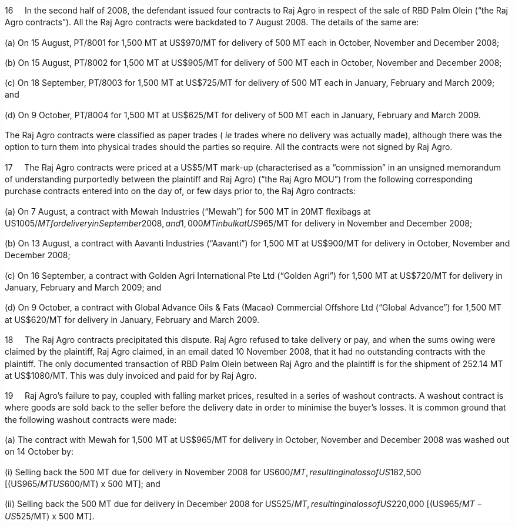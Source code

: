 16     In the second half of 2008, the defendant issued four contracts to Raj Agro in respect of the sale of RBD Palm Olein (“the Raj Agro contracts”). All the Raj Agro contracts were backdated to 7 August 2008. The details of the same are: 

 (a) On 15 August, PT/8001 for 1,500 MT at US$970/MT for delivery of 500 MT each in October, November and December 2008; 

 (b) On 15 August, PT/8002 for 1,500 MT at US$905/MT for delivery of 500 MT each in October, November and December 2008; 

 (c) On 18 September, PT/8003 for 1,500 MT at US$725/MT for delivery of 500 MT each in January, February and March 2009; and 

 (d) On 9 October, PT/8004 for 1,500 MT at US$625/MT for delivery of 500 MT each in January, February and March 2009. 

The Raj Agro contracts were classified as paper trades ( _ie_ trades where no delivery was actually made), although there was the option to turn them into physical trades should the parties so require. All the contracts were not signed by Raj Agro. 

17     The Raj Agro contracts were priced at a US$5/MT mark-up (characterised as a “commission” in an unsigned memorandum of understanding purportedly between the plaintiff and Raj Agro) (“the Raj Agro MOU”) from the following corresponding purchase contracts entered into on the day of, or few days prior to, the Raj Agro contracts: 


 (a) On 7 August, a contract with Mewah Industries (“Mewah”) for 500 MT in 20MT flexibags at US$1005/MT for delivery in September 2008, and 1,000 MT in bulk at US$965/MT for delivery in November and December 2008; 

 (b) On 13 August, a contract with Aavanti Industries (“Aavanti”) for 1,500 MT at US$900/MT for delivery in October, November and December 2008; 

 (c) On 16 September, a contract with Golden Agri International Pte Ltd (“Golden Agri”) for 1,500 MT at US$720/MT for delivery in January, February and March 2009; and 

 (d) On 9 October, a contract with Global Advance Oils & Fats (Macao) Commercial Offshore Ltd (“Global Advance”) for 1,500 MT at US$620/MT for delivery in January, February and March 2009. 

18     The Raj Agro contracts precipitated this dispute. Raj Agro refused to take delivery or pay, and when the sums owing were claimed by the plaintiff, Raj Agro claimed, in an email dated 10 November 2008, that it had no outstanding contracts with the plaintiff. The only documented transaction of RBD Palm Olein between Raj Agro and the plaintiff is for the shipment of 252.14 MT at US$1080/MT. This was duly invoiced and paid for by Raj Agro. 

19     Raj Agro’s failure to pay, coupled with falling market prices, resulted in a series of washout contracts. A washout contract is where goods are sold back to the seller before the delivery date in order to minimise the buyer’s losses. It is common ground that the following washout contracts were made: 

 (a) The contract with Mewah for 1,500 MT at US$965/MT for delivery in October, November and December 2008 was washed out on 14 October by: 

 (i) Selling back the 500 MT due for delivery in November 2008 for US$600/MT, resulting in a loss of US$182,500 [(US$965/MTUS$600/MT) x 500 MT]; and 

 (ii) Selling back the 500 MT due for delivery in December 2008 for US$525/MT, resulting in a loss of US$220,000 [(US$965/MT-US$525/MT) x 500 MT]. 
